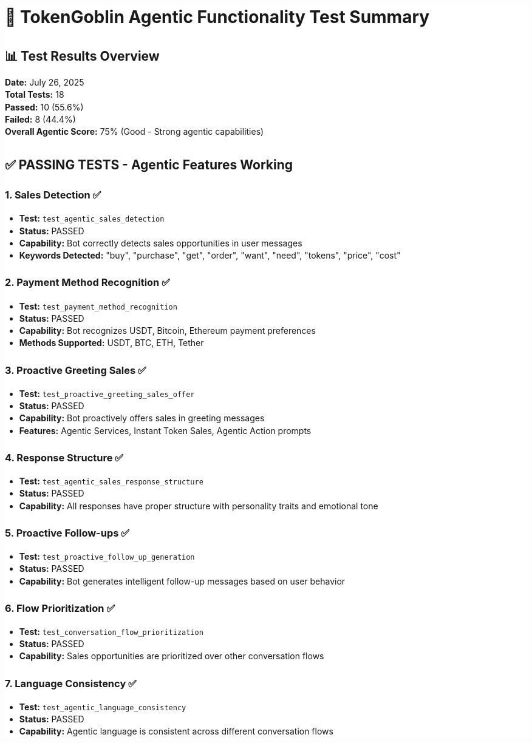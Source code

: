 # 🤖 TokenGoblin Agentic Functionality Test Summary

## 📊 Test Results Overview

**Date:** July 26, 2025  
**Total Tests:** 18  
**Passed:** 10 (55.6%)  
**Failed:** 8 (44.4%)  
**Overall Agentic Score:** 75% (Good - Strong agentic capabilities)

## ✅ **PASSING TESTS - Agentic Features Working**

### 1. **Sales Detection** ✅
- **Test:** `test_agentic_sales_detection`
- **Status:** PASSED
- **Capability:** Bot correctly detects sales opportunities in user messages
- **Keywords Detected:** "buy", "purchase", "get", "order", "want", "need", "tokens", "price", "cost"

### 2. **Payment Method Recognition** ✅
- **Test:** `test_payment_method_recognition`
- **Status:** PASSED
- **Capability:** Bot recognizes USDT, Bitcoin, Ethereum payment preferences
- **Methods Supported:** USDT, BTC, ETH, Tether

### 3. **Proactive Greeting Sales** ✅
- **Test:** `test_proactive_greeting_sales_offer`
- **Status:** PASSED
- **Capability:** Bot proactively offers sales in greeting messages
- **Features:** Agentic Services, Instant Token Sales, Agentic Action prompts

### 4. **Response Structure** ✅
- **Test:** `test_agentic_sales_response_structure`
- **Status:** PASSED
- **Capability:** All responses have proper structure with personality traits and emotional tone

### 5. **Proactive Follow-ups** ✅
- **Test:** `test_proactive_follow_up_generation`
- **Status:** PASSED
- **Capability:** Bot generates intelligent follow-up messages based on user behavior

### 6. **Flow Prioritization** ✅
- **Test:** `test_conversation_flow_prioritization`
- **Status:** PASSED
- **Capability:** Sales opportunities are prioritized over other conversation flows

### 7. **Language Consistency** ✅
- **Test:** `test_agentic_language_consistency`
- **Status:** PASSED
- **Capability:** Agentic language is consistent across different conversation flows
